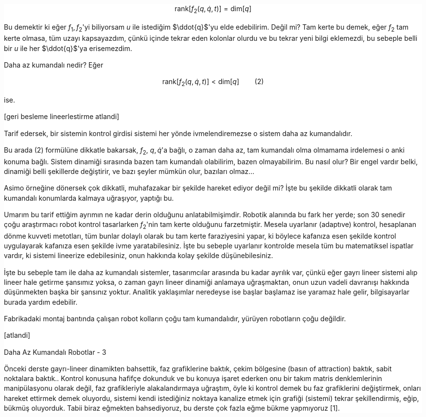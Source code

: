 $$
\mathrm{rank} [f_2(q,\dot{q},t)] = \mathrm{dim} [q]
$$

Bu demektir ki eğer $f_1,f_2$'yi biliyorsam $u$ ile istediğim $\ddot{q}$'yu
elde edebilirim. Değil mi? Tam kerte bu demek, eğer $f_2$ tam kerte olmasa,
tüm uzayı kapsayazdım, çünkü içinde tekrar eden kolonlar olurdu ve bu
tekrar yeni bilgi eklemezdi, bu sebeple belli bir $u$ ile her $\ddot{q}$'ya
erisemezdim.

Daha az kumandalı nedir? Eğer 

$$\mathrm{rank} [f_2(q,\dot{q},t)] < \mathrm{dim} [q] 
\qquad (2)$$ 

ise. 

[geri besleme lineerlestirme atlandi]

Tarif edersek, bir sistemin kontrol girdisi sistemi her yönde
ivmelendiremezse o sistem daha az kumandalıdır. 

Bu arada (2) formülüne dikkatle bakarsak, $f_2$, $q,\dot{q}$'a bağlı, o
zaman daha az, tam kumandalı olma olmamama irdelemesi o anki konuma
bağlı. Sistem dinamiği sırasında bazen tam kumandalı olabilirim, bazen
olmayabilirim. Bu nasıl olur? Bir engel vardır belki, dinamiği belli
şekillerde değiştirir, ve bazı şeyler mümkün olur, bazıları olmaz... 

Asimo örneğine dönersek çok dikkatli, muhafazakar bir şekilde hareket
ediyor değil mi? İşte bu şekilde dikkatli olarak tam kumandalı konumlarda
kalmaya uğraşıyor, yaptığı bu. 

Umarım bu tarif ettiğim ayrımın ne kadar derin olduğunu
anlatabilmişimdir. Robotik alanında bu fark her yerde; son 30 senedir çoğu
araştırmacı robot kontrol tasarlarken $f_2$'nin tam kerte olduğunu
farzetmiştir. Mesela uyarlanır (adaptıve) kontrol, hesaplanan dönme kuvveti
metotları, tüm bunlar dolaylı olarak bu tam kerte faraziyesini yapar, ki
böylece kafanıza esen şekilde kontrol uygulayarak kafanıza esen şekilde
ivme yaratabilesiniz.  İşte bu sebeple uyarlanır kontrolde mesela tüm bu
matematiksel ispatlar vardır, ki sistemi lineerize edebilesiniz, onun
hakkında kolay şekilde düşünebilesiniz.

İşte bu sebeple tam ile daha az kumandalı sistemler, tasarımcılar arasında
bu kadar ayrılık var, çünkü eğer gayrı lineer sistemi alıp lineer hale
getirme şansımız yoksa, o zaman gayrı lineer dinamiği anlamaya uğraşmaktan,
onun uzun vadeli davranışı hakkında düşünmekten başka bir şansınız
yoktur. Analitik yaklaşımlar neredeyse ise başlar başlamaz ise yaramaz hale
gelir, bilgisayarlar burada yardım edebilir.

Fabrikadaki montaj bantında çalışan robot kolların çoğu tam kumandalıdır,
yürüyen robotların çoğu değildir. 

[atlandi]

Daha Az Kumandalı Robotlar - 3

Önceki derste gayrı-lineer dinamikten bahsettik, faz grafiklerine baktık,
çekim bölgesine (basın of attraction) baktık, sabit noktalara baktık..
Kontrol konusuna hafifçe dokunduk ve bu konuya işaret ederken onu bir takım
matris denklemlerinin manipülasyonu olarak değil, faz grafikleriyle
alakalandırmaya uğraştım, öyle ki kontrol demek bu faz grafiklerini
değiştirmek, onları hareket ettirmek demek oluyordu, sistemi kendi
istediğiniz noktaya kanalize etmek için grafiği (sistemi) tekrar
şekillendirmiş, eğip, bükmüş oluyorduk. Tabii biraz eğmekten bahsediyoruz,
bu derste çok fazla eğme bükme yapmıyoruz [1]. 
